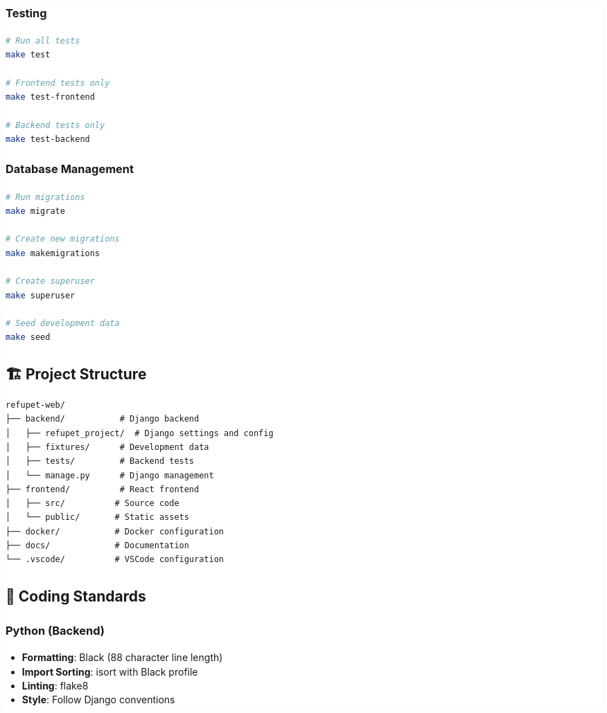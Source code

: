 ### Testing

```bash
# Run all tests
make test

# Frontend tests only
make test-frontend

# Backend tests only
make test-backend
```

### Database Management

```bash
# Run migrations
make migrate

# Create new migrations
make makemigrations

# Create superuser
make superuser

# Seed development data
make seed
```

## 🏗️ Project Structure

```
refupet-web/
├── backend/           # Django backend
│   ├── refupet_project/  # Django settings and config
│   ├── fixtures/      # Development data
│   ├── tests/         # Backend tests
│   └── manage.py      # Django management
├── frontend/          # React frontend
│   ├── src/          # Source code
│   └── public/       # Static assets
├── docker/           # Docker configuration
├── docs/             # Documentation
└── .vscode/          # VSCode configuration
```

## 📝 Coding Standards

### Python (Backend)

- **Formatting**: Black (88 character line length)
- **Import Sorting**: isort with Black profile
- **Linting**: flake8
- **Style**: Follow Django conventions
